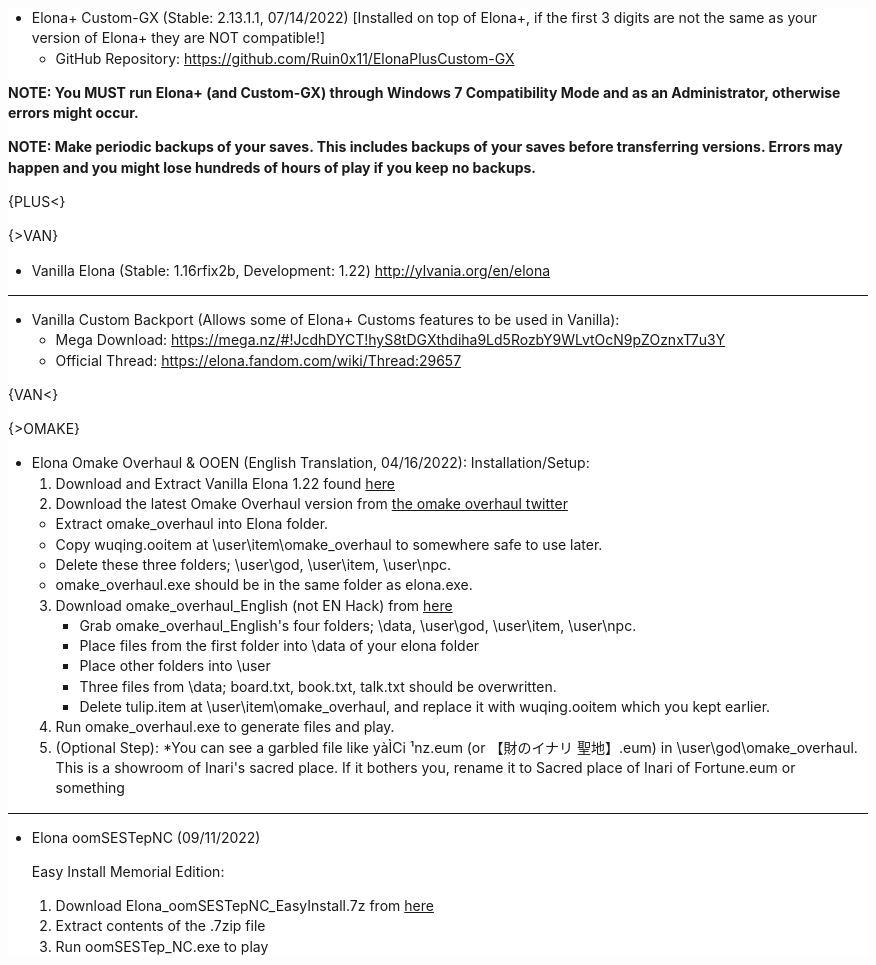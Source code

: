 * Elona+ Custom-GX (Stable: 2.13.1.1, 07/14/2022) [Installed on top of Elona+, if the first 3 digits are not the same as your version of Elona+ they are NOT compatible!]
	- GitHub Repository: https://github.com/Ruin0x11/ElonaPlusCustom-GX


**NOTE: You MUST run Elona+ (and Custom-GX) through Windows 7 Compatibility Mode and as an Administrator, otherwise errors might occur.**

**NOTE: Make periodic backups of your saves. This includes backups of your saves before transferring versions. Errors may happen and you might lose hundreds of hours of play if you keep no backups.**

{PLUS<}

{>VAN}

+ Vanilla Elona (Stable: 1.16rfix2b, Development: 1.22)
http://ylvania.org/en/elona

***

* Vanilla Custom Backport (Allows some of Elona+ Customs features to be used in Vanilla):
	- Mega Download: https://mega.nz/#!JcdhDYCT!hyS8tDGXthdiha9Ld5RozbY9WLvtOcN9pZOznxT7u3Y
	- Official Thread: https://elona.fandom.com/wiki/Thread:29657

{VAN<}

{>OMAKE}

* Elona Omake Overhaul & OOEN (English Translation, 04/16/2022):
   Installation/Setup:
   1. Download and Extract Vanilla Elona 1.22 found [here](http://ylvania.org/en/elona)
   2. Download the latest Omake Overhaul version from [the omake overhaul twitter](https://twitter.com/omake_overhaul)
     *  Extract omake_overhaul into Elona folder.
     * Copy wuqing.ooitem at \user\item\omake_overhaul to somewhere safe to use later.
     * Delete these three folders; \user\god, \user\item, \user\npc.
     * omake_overhaul.exe should be in the same folder as elona.exe.
   3. Download omake_overhaul_English (not EN Hack) from [here](https://elona.fandom.com/f/p/3308392244314428365)
      * Grab omake_overhaul_English's four folders; \data, \user\god, \user\item, \user\npc.
      * Place files from the first folder into \data of your elona folder
      * Place other folders into \user
      * Three files from \data; board.txt, book.txt,  talk.txt should be overwritten.
      * Delete tulip.item at \user\item\omake_overhaul, and replace it with wuqing.ooitem which you kept earlier.
   4. Run omake_overhaul.exe to generate files and play.
	5. (Optional Step):
      *You can see a garbled file like yàÌCi ¹nz.eum (or 【財のイナリ 聖地】.eum) in \user\god\omake_overhaul. This is a showroom of Inari's sacred place. If it bothers you, rename it to Sacred place of Inari of Fortune.eum or something

***

* Elona oomSESTepNC (09/11/2022)
   
   Easy Install Memorial Edition:
   1. Download Elona_oomSESTepNC_EasyInstall.7z from [here](https://mega.nz/file/ICAkSIjL#DHDnqtbwN1hGQQMQeS2zZafe0kpQgKVnKD-jukMjmgM)
   2. Extract contents of the .7zip file
   3. Run oomSESTep_NC.exe to play
